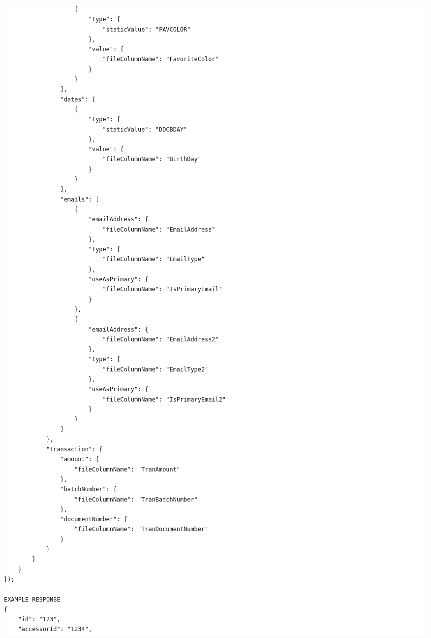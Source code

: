 ```
                    {
                        "type": {
                            "staticValue": "FAVCOLOR"
                        },
                        "value": {
                            "fileColumnName": "FavoriteColor"
                        }
                    }
                ],
                "dates": [
                    {
                        "type": {
                            "staticValue": "DDCBDAY"
                        },
                        "value": {
                            "fileColumnName": "BirthDay"
                        }
                    }
                ],
                "emails": [
                    {
                        "emailAddress": {
                            "fileColumnName": "EmailAddress"
                        },
                        "type": {
                            "fileColumnName": "EmailType"
                        },
                        "useAsPrimary": {
                            "fileColumnName": "IsPrimaryEmail"
                        }
                    },
                    {
                        "emailAddress": {
                            "fileColumnName": "EmailAddress2"
                        },
                        "type": {
                            "fileColumnName": "EmailType2"
                        },
                        "useAsPrimary": {
                            "fileColumnName": "IsPrimaryEmail2"
                        }
                    }
                ]
            },
            "transaction": {
                "amount": {
                    "fileColumnName": "TranAmount"
                },
                "batchNumber": {
                    "fileColumnName": "TranBatchNumber"
                },
                "documentNumber": {
                    "fileColumnName": "TranDocumentNumber"
                }
            }
        }
    }
});

EXAMPLE RESPONSE
{
    "id": "123",
    "accessorId": "1234",
```